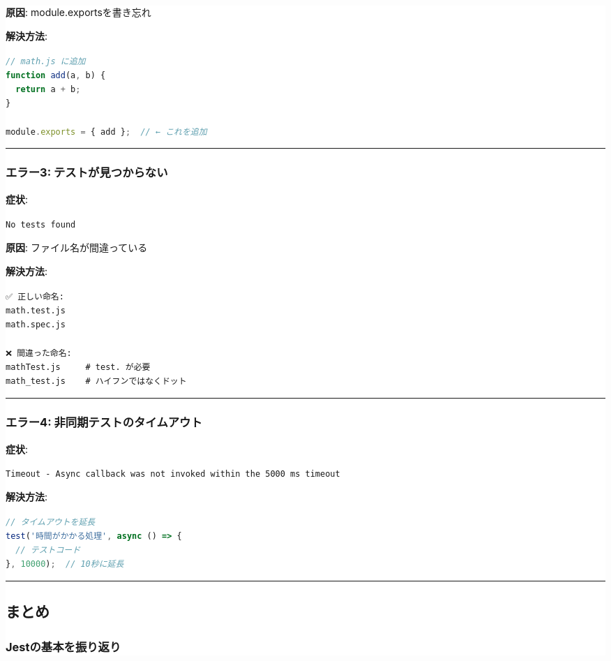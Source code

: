 **原因**: module.exportsを書き忘れ

**解決方法**:
```javascript
// math.js に追加
function add(a, b) {
  return a + b;
}

module.exports = { add };  // ← これを追加
```

---

### エラー3: テストが見つからない

**症状**:
```
No tests found
```

**原因**: ファイル名が間違っている

**解決方法**:
```
✅ 正しい命名:
math.test.js
math.spec.js

❌ 間違った命名:
mathTest.js     # test. が必要
math_test.js    # ハイフンではなくドット
```

---

### エラー4: 非同期テストのタイムアウト

**症状**:
```
Timeout - Async callback was not invoked within the 5000 ms timeout
```

**解決方法**:
```javascript
// タイムアウトを延長
test('時間がかかる処理', async () => {
  // テストコード
}, 10000);  // 10秒に延長
```

---

## まとめ

### Jestの基本を振り返り
